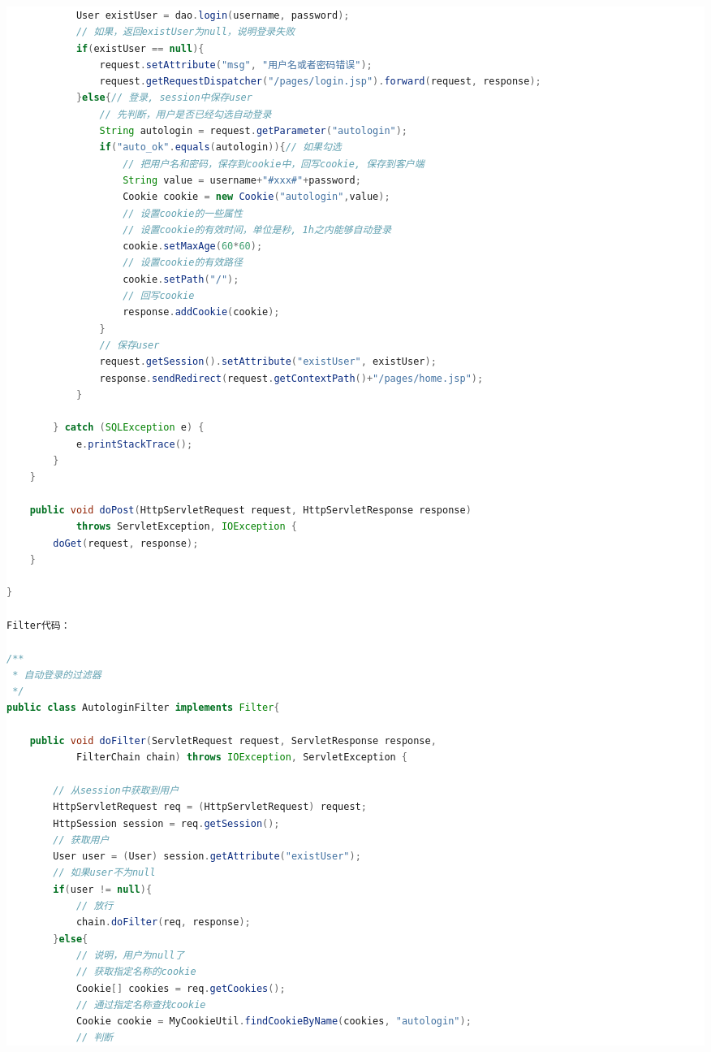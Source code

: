 ```java
			User existUser = dao.login(username, password);
			// 如果，返回existUser为null，说明登录失败
			if(existUser == null){
				request.setAttribute("msg", "用户名或者密码错误");
				request.getRequestDispatcher("/pages/login.jsp").forward(request, response);
			}else{// 登录, session中保存user
				// 先判断，用户是否已经勾选自动登录
				String autologin = request.getParameter("autologin");
				if("auto_ok".equals(autologin)){// 如果勾选
					// 把用户名和密码，保存到cookie中，回写cookie, 保存到客户端
					String value = username+"#xxx#"+password;
					Cookie cookie = new Cookie("autologin",value);
					// 设置cookie的一些属性
					// 设置cookie的有效时间，单位是秒, 1h之内能够自动登录
					cookie.setMaxAge(60*60);
					// 设置cookie的有效路径
					cookie.setPath("/");
					// 回写cookie
					response.addCookie(cookie);
				}
				// 保存user
				request.getSession().setAttribute("existUser", existUser);
				response.sendRedirect(request.getContextPath()+"/pages/home.jsp");
			}
			
		} catch (SQLException e) {
			e.printStackTrace();
		}
	}
 
	public void doPost(HttpServletRequest request, HttpServletResponse response)
			throws ServletException, IOException {
		doGet(request, response);
	}
 
}

Filter代码：

/**
 * 自动登录的过滤器
 */
public class AutologinFilter implements Filter{
	
	public void doFilter(ServletRequest request, ServletResponse response,
			FilterChain chain) throws IOException, ServletException {
		
		// 从session中获取到用户
		HttpServletRequest req = (HttpServletRequest) request;
		HttpSession session = req.getSession();
		// 获取用户
		User user = (User) session.getAttribute("existUser");
		// 如果user不为null
		if(user != null){
			// 放行
			chain.doFilter(req, response);
		}else{
			// 说明，用户为null了
			// 获取指定名称的cookie
			Cookie[] cookies = req.getCookies();
			// 通过指定名称查找cookie
			Cookie cookie = MyCookieUtil.findCookieByName(cookies, "autologin");
			// 判断
```